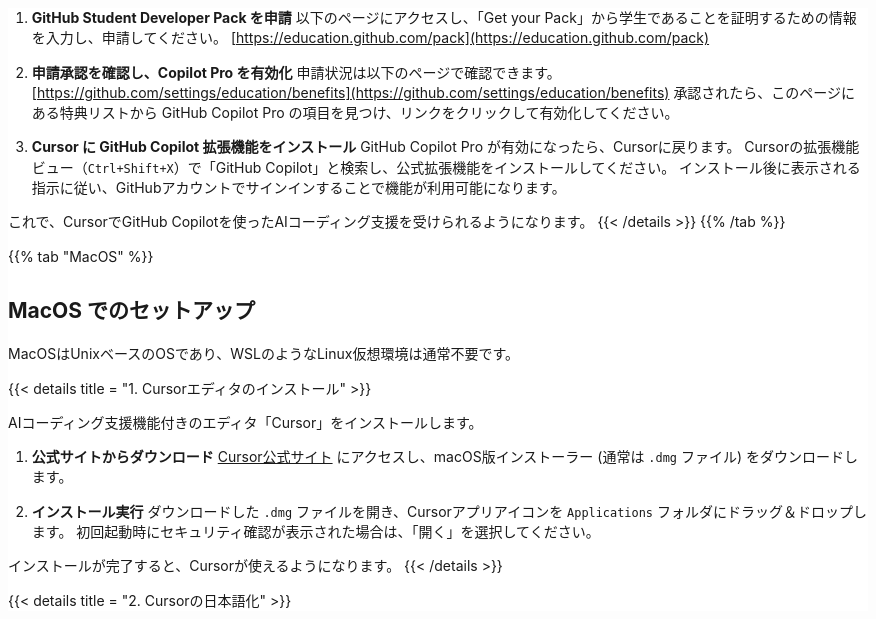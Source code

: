 1.  **GitHub Student Developer Pack を申請**
    以下のページにアクセスし、「Get your Pack」から学生であることを証明するための情報を入力し、申請してください。
    [https://education.github.com/pack](https://education.github.com/pack)

2.  **申請承認を確認し、Copilot Pro を有効化**
    申請状況は以下のページで確認できます。
    [https://github.com/settings/education/benefits](https://github.com/settings/education/benefits)
    承認されたら、このページにある特典リストから GitHub Copilot Pro の項目を見つけ、リンクをクリックして有効化してください。

3.  **Cursor に GitHub Copilot 拡張機能をインストール**
    GitHub Copilot Pro が有効になったら、Cursorに戻ります。
    Cursorの拡張機能ビュー（`Ctrl+Shift+X`）で「GitHub Copilot」と検索し、公式拡張機能をインストールしてください。
    インストール後に表示される指示に従い、GitHubアカウントでサインインすることで機能が利用可能になります。

これで、CursorでGitHub Copilotを使ったAIコーディング支援を受けられるようになります。
{{< /details >}}
{{% /tab %}}































{{% tab "MacOS" %}}

## MacOS でのセットアップ

MacOSはUnixベースのOSであり、WSLのようなLinux仮想環境は通常不要です。

{{< details title = "1. Cursorエディタのインストール" >}}

AIコーディング支援機能付きのエディタ「Cursor」をインストールします。

1.  **公式サイトからダウンロード**
    [Cursor公式サイト](https://cursor.sh/) にアクセスし、macOS版インストーラー (通常は `.dmg` ファイル) をダウンロードします。

2.  **インストール実行**
    ダウンロードした `.dmg` ファイルを開き、Cursorアプリアイコンを `Applications` フォルダにドラッグ＆ドロップします。
    初回起動時にセキュリティ確認が表示された場合は、「開く」を選択してください。

インストールが完了すると、Cursorが使えるようになります。
{{< /details >}}

{{< details title = "2. Cursorの日本語化" >}}
